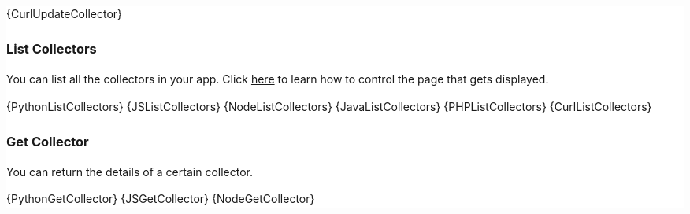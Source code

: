 <TabItem value="curl" label="cURL">
    <CodeBlock className="language-bash">{CurlUpdateCollector}</CodeBlock>
</TabItem>

</Tabs>

### List Collectors

You can list all the collectors in your app. Click [here](https://docs.clarifai.com/api-guide/advanced-topics/pagination/) to learn how to control the page that gets displayed.

<Tabs groupId="code">

<TabItem value="python" label="Python (gRPC)">
    <CodeBlock className="language-python">{PythonListCollectors}</CodeBlock>
</TabItem>

<TabItem value="js_rest" label="JavaScript (REST)">
   <CodeBlock className="language-javascript">{JSListCollectors}</CodeBlock>
</TabItem>

<TabItem value="nodejs" label="Node.js (gRPC)">
    <CodeBlock className="language-javascript">{NodeListCollectors}</CodeBlock>
</TabItem>

<TabItem value="java" label="Java (gRPC)">
    <CodeBlock className="language-java">{JavaListCollectors}</CodeBlock>
</TabItem>

<TabItem value="php" label="PHP (gRPC)">
    <CodeBlock className="language-php">{PHPListCollectors}</CodeBlock>
</TabItem>


<TabItem value="curl" label="cURL">
    <CodeBlock className="language-bash">{CurlListCollectors}</CodeBlock>
</TabItem>

</Tabs>

### Get Collector

You can return the details of a certain collector.

<Tabs groupId="code">

<TabItem value="python" label="Python (gRPC)">
    <CodeBlock className="language-python">{PythonGetCollector}</CodeBlock>
</TabItem>

<TabItem value="js_rest" label="JavaScript (REST)">
   <CodeBlock className="language-javascript">{JSGetCollector}</CodeBlock>
</TabItem>

<TabItem value="nodejs" label="Node.js (gRPC)">
    <CodeBlock className="language-javascript">{NodeGetCollector}</CodeBlock>
</TabItem>
